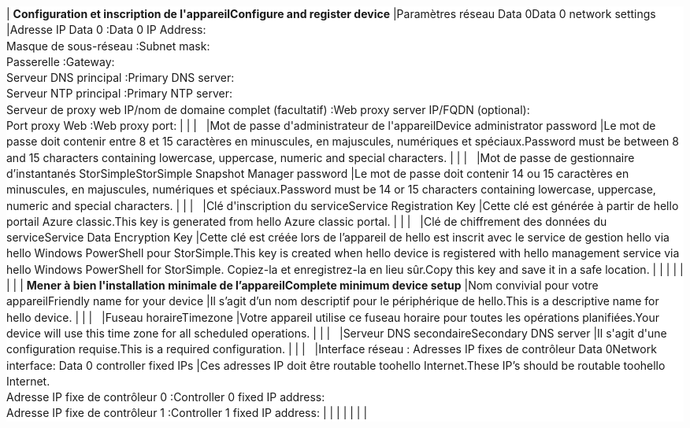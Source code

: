 | <span data-ttu-id="2a033-176">**Configuration et inscription de l'appareil**</span><span class="sxs-lookup"><span data-stu-id="2a033-176">**Configure and register device**</span></span> |<span data-ttu-id="2a033-177">Paramètres réseau Data 0</span><span class="sxs-lookup"><span data-stu-id="2a033-177">Data 0 network settings</span></span> |<span data-ttu-id="2a033-178">Adresse IP Data 0 :</span><span class="sxs-lookup"><span data-stu-id="2a033-178">Data 0 IP Address:</span></span></br><span data-ttu-id="2a033-179">Masque de sous-réseau :</span><span class="sxs-lookup"><span data-stu-id="2a033-179">Subnet mask:</span></span></br><span data-ttu-id="2a033-180">Passerelle :</span><span class="sxs-lookup"><span data-stu-id="2a033-180">Gateway:</span></span></br><span data-ttu-id="2a033-181">Serveur DNS principal :</span><span class="sxs-lookup"><span data-stu-id="2a033-181">Primary DNS server:</span></span></br><span data-ttu-id="2a033-182">Serveur NTP principal :</span><span class="sxs-lookup"><span data-stu-id="2a033-182">Primary NTP server:</span></span></br><span data-ttu-id="2a033-183">Serveur de proxy web IP/nom de domaine complet (facultatif) :</span><span class="sxs-lookup"><span data-stu-id="2a033-183">Web proxy server IP/FQDN (optional):</span></span></br><span data-ttu-id="2a033-184">Port proxy Web :</span><span class="sxs-lookup"><span data-stu-id="2a033-184">Web proxy port:</span></span> | |
| &nbsp; |<span data-ttu-id="2a033-185">Mot de passe d'administrateur de l'appareil</span><span class="sxs-lookup"><span data-stu-id="2a033-185">Device administrator password</span></span> |<span data-ttu-id="2a033-186">Le mot de passe doit contenir entre 8 et 15 caractères en minuscules, en majuscules, numériques et spéciaux.</span><span class="sxs-lookup"><span data-stu-id="2a033-186">Password must be between 8 and 15 characters containing lowercase, uppercase, numeric and special characters.</span></span> | |
| &nbsp; |<span data-ttu-id="2a033-187">Mot de passe de gestionnaire d’instantanés StorSimple</span><span class="sxs-lookup"><span data-stu-id="2a033-187">StorSimple Snapshot Manager password</span></span> |<span data-ttu-id="2a033-188">Le mot de passe doit contenir 14 ou 15 caractères en minuscules, en majuscules, numériques et spéciaux.</span><span class="sxs-lookup"><span data-stu-id="2a033-188">Password must be 14 or 15 characters containing lowercase, uppercase, numeric and special characters.</span></span> | |
| &nbsp; |<span data-ttu-id="2a033-189">Clé d'inscription du service</span><span class="sxs-lookup"><span data-stu-id="2a033-189">Service Registration Key</span></span> |<span data-ttu-id="2a033-190">Cette clé est générée à partir de hello portail Azure classic.</span><span class="sxs-lookup"><span data-stu-id="2a033-190">This key is generated from hello Azure classic portal.</span></span> | |
| &nbsp; |<span data-ttu-id="2a033-191">Clé de chiffrement des données du service</span><span class="sxs-lookup"><span data-stu-id="2a033-191">Service Data Encryption Key</span></span> |<span data-ttu-id="2a033-192">Cette clé est créée lors de l’appareil de hello est inscrit avec le service de gestion hello via hello Windows PowerShell pour StorSimple.</span><span class="sxs-lookup"><span data-stu-id="2a033-192">This key is created when hello device is registered with hello management service via hello Windows PowerShell for StorSimple.</span></span> <span data-ttu-id="2a033-193">Copiez-la et enregistrez-la en lieu sûr.</span><span class="sxs-lookup"><span data-stu-id="2a033-193">Copy this key and save it in a safe location.</span></span> | |
|  | | | |
| <span data-ttu-id="2a033-194">**Mener à bien l'installation minimale de l’appareil**</span><span class="sxs-lookup"><span data-stu-id="2a033-194">**Complete minimum device setup**</span></span> |<span data-ttu-id="2a033-195">Nom convivial pour votre appareil</span><span class="sxs-lookup"><span data-stu-id="2a033-195">Friendly name for your device</span></span> |<span data-ttu-id="2a033-196">Il s’agit d’un nom descriptif pour le périphérique de hello.</span><span class="sxs-lookup"><span data-stu-id="2a033-196">This is a descriptive name for hello device.</span></span> | |
| &nbsp; |<span data-ttu-id="2a033-197">Fuseau horaire</span><span class="sxs-lookup"><span data-stu-id="2a033-197">Timezone</span></span> |<span data-ttu-id="2a033-198">Votre appareil utilise ce fuseau horaire pour toutes les opérations planifiées.</span><span class="sxs-lookup"><span data-stu-id="2a033-198">Your device will use this time zone for all scheduled operations.</span></span> | |
| &nbsp; |<span data-ttu-id="2a033-199">Serveur DNS secondaire</span><span class="sxs-lookup"><span data-stu-id="2a033-199">Secondary DNS server</span></span> |<span data-ttu-id="2a033-200">Il s'agit d'une configuration requise.</span><span class="sxs-lookup"><span data-stu-id="2a033-200">This is a required configuration.</span></span> | |
| &nbsp; |<span data-ttu-id="2a033-201">Interface réseau : Adresses IP fixes de contrôleur Data 0</span><span class="sxs-lookup"><span data-stu-id="2a033-201">Network interface: Data 0 controller fixed IPs</span></span> |<span data-ttu-id="2a033-202">Ces adresses IP doit être routable toohello Internet.</span><span class="sxs-lookup"><span data-stu-id="2a033-202">These IP’s should be routable toohello Internet.</span></span></br><span data-ttu-id="2a033-203">Adresse IP fixe de contrôleur 0 :</span><span class="sxs-lookup"><span data-stu-id="2a033-203">Controller 0 fixed IP address:</span></span></br><span data-ttu-id="2a033-204">Adresse IP fixe de contrôleur 1 :</span><span class="sxs-lookup"><span data-stu-id="2a033-204">Controller 1 fixed IP address:</span></span> | |
|  | | | |